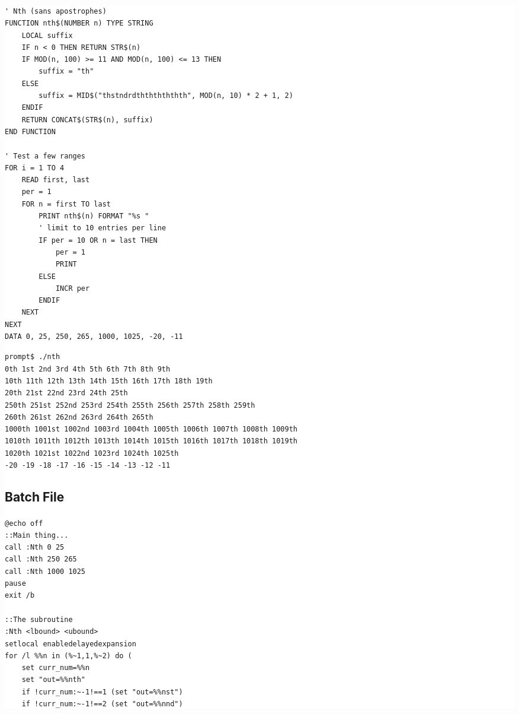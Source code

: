 ```freebasic
' Nth (sans apostrophes)
FUNCTION nth$(NUMBER n) TYPE STRING
    LOCAL suffix
    IF n < 0 THEN RETURN STR$(n)
    IF MOD(n, 100) >= 11 AND MOD(n, 100) <= 13 THEN
        suffix = "th"
    ELSE
        suffix = MID$("thstndrdthththththth", MOD(n, 10) * 2 + 1, 2)
    ENDIF
    RETURN CONCAT$(STR$(n), suffix)
END FUNCTION

' Test a few ranges
FOR i = 1 TO 4
    READ first, last
    per = 1
    FOR n = first TO last
        PRINT nth$(n) FORMAT "%s "
        ' limit to 10 entries per line
        IF per = 10 OR n = last THEN
            per = 1
            PRINT
        ELSE
            INCR per
        ENDIF
    NEXT
NEXT
DATA 0, 25, 250, 265, 1000, 1025, -20, -11
```


```txt
prompt$ ./nth
0th 1st 2nd 3rd 4th 5th 6th 7th 8th 9th
10th 11th 12th 13th 14th 15th 16th 17th 18th 19th
20th 21st 22nd 23rd 24th 25th
250th 251st 252nd 253rd 254th 255th 256th 257th 258th 259th
260th 261st 262nd 263rd 264th 265th
1000th 1001st 1002nd 1003rd 1004th 1005th 1006th 1007th 1008th 1009th
1010th 1011th 1012th 1013th 1014th 1015th 1016th 1017th 1018th 1019th
1020th 1021st 1022nd 1023rd 1024th 1025th
-20 -19 -18 -17 -16 -15 -14 -13 -12 -11
```



## Batch File


```dos
@echo off
::Main thing...
call :Nth 0 25
call :Nth 250 265
call :Nth 1000 1025
pause
exit /b

::The subroutine
:Nth <lbound> <ubound>
setlocal enabledelayedexpansion
for /l %%n in (%~1,1,%~2) do (
	set curr_num=%%n
	set "out=%%nth"
	if !curr_num:~-1!==1 (set "out=%%nst")
	if !curr_num:~-1!==2 (set "out=%%nnd")
```